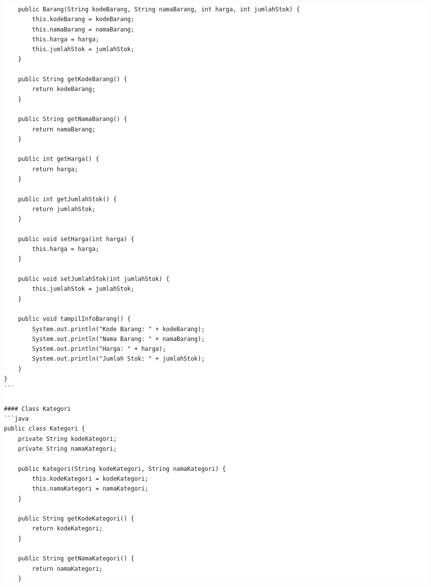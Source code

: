         public Barang(String kodeBarang, String namaBarang, int harga, int jumlahStok) {
            this.kodeBarang = kodeBarang;
            this.namaBarang = namaBarang;
            this.harga = harga;
            this.jumlahStok = jumlahStok;
        }

        public String getKodeBarang() {
            return kodeBarang;
        }

        public String getNamaBarang() {
            return namaBarang;
        }

        public int getHarga() {
            return harga;
        }

        public int getJumlahStok() {
            return jumlahStok;
        }

        public void setHarga(int harga) {
            this.harga = harga;
        }

        public void setJumlahStok(int jumlahStok) {
            this.jumlahStok = jumlahStok;
        }

        public void tampilInfoBarang() {
            System.out.println("Kode Barang: " + kodeBarang);
            System.out.println("Nama Barang: " + namaBarang);
            System.out.println("Harga: " + harga);
            System.out.println("Jumlah Stok: " + jumlahStok);
        }
    }
    ```

    #### Class Kategori
    ```java
    public class Kategori {
        private String kodeKategori;
        private String namaKategori;

        public Kategori(String kodeKategori, String namaKategori) {
            this.kodeKategori = kodeKategori;
            this.namaKategori = namaKategori;
        }

        public String getKodeKategori() {
            return kodeKategori;
        }

        public String getNamaKategori() {
            return namaKategori;
        }
